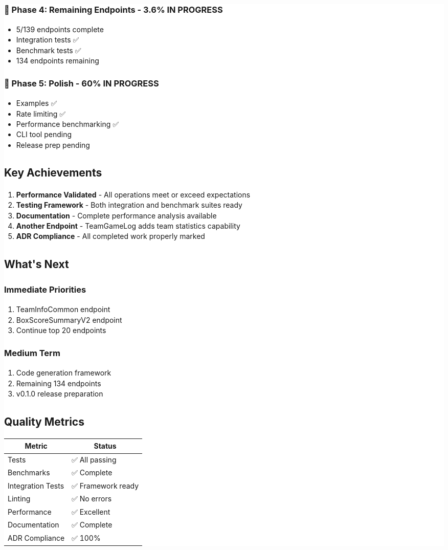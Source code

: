 ### 🔄 Phase 4: Remaining Endpoints - 3.6% IN PROGRESS
- 5/139 endpoints complete
- Integration tests ✅
- Benchmark tests ✅
- 134 endpoints remaining

### 🔄 Phase 5: Polish - 60% IN PROGRESS
- Examples ✅
- Rate limiting ✅
- Performance benchmarking ✅
- CLI tool pending
- Release prep pending

## Key Achievements

1. **Performance Validated** - All operations meet or exceed expectations
2. **Testing Framework** - Both integration and benchmark suites ready
3. **Documentation** - Complete performance analysis available
4. **Another Endpoint** - TeamGameLog adds team statistics capability
5. **ADR Compliance** - All completed work properly marked

## What's Next

### Immediate Priorities
1. TeamInfoCommon endpoint
2. BoxScoreSummaryV2 endpoint
3. Continue top 20 endpoints

### Medium Term
1. Code generation framework
2. Remaining 134 endpoints
3. v0.1.0 release preparation

## Quality Metrics

| Metric | Status |
|--------|--------|
| Tests | ✅ All passing |
| Benchmarks | ✅ Complete |
| Integration Tests | ✅ Framework ready |
| Linting | ✅ No errors |
| Performance | ✅ Excellent |
| Documentation | ✅ Complete |
| ADR Compliance | ✅ 100% |
